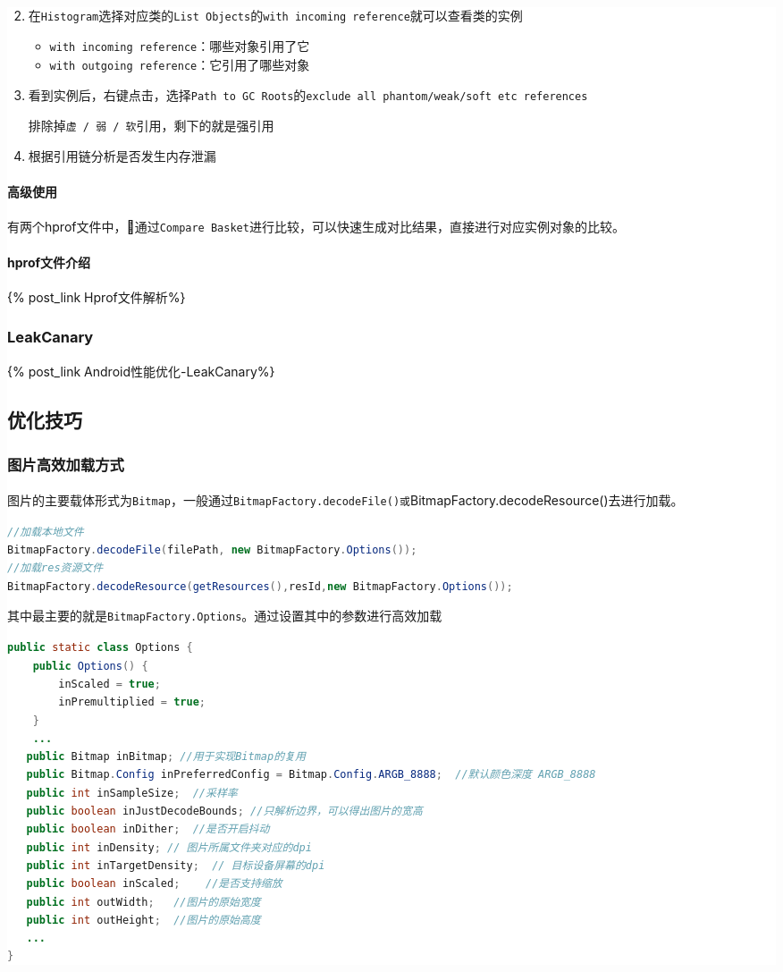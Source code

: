 2. 在`Histogram`选择对应类的`List Objects`的`with incoming reference`就可以查看类的实例

   - `with incoming reference`：哪些对象引用了它
   - `with outgoing reference`：它引用了哪些对象

3. 看到实例后，右键点击，选择`Path to GC Roots`的`exclude all phantom/weak/soft etc references`

   排除掉`虚 / 弱 / 软`引用，剩下的就是强引用

4. 根据引用链分析是否发生内存泄漏

   

#### 高级使用

有两个hprof文件中，通过`Compare Basket`进行比较，可以快速生成对比结果，直接进行对应实例对象的比较。



#### hprof文件介绍

{% post_link Hprof文件解析%}



### LeakCanary

{% post_link Android性能优化-LeakCanary%}

## 优化技巧

### 图片高效加载方式

图片的主要载体形式为`Bitmap`，一般通过`BitmapFactory.decodeFile()或`BitmapFactory.decodeResource()去进行加载。

```java
//加载本地文件
BitmapFactory.decodeFile(filePath, new BitmapFactory.Options());
//加载res资源文件
BitmapFactory.decodeResource(getResources(),resId,new BitmapFactory.Options());
```

其中最主要的就是`BitmapFactory.Options`。通过设置其中的参数进行高效加载

```java
public static class Options {
    public Options() {
        inScaled = true;
        inPremultiplied = true;
    }
    ...      
   public Bitmap inBitmap; //用于实现Bitmap的复用
   public Bitmap.Config inPreferredConfig = Bitmap.Config.ARGB_8888;  //默认颜色深度 ARGB_8888
   public int inSampleSize;  //采样率 
   public boolean inJustDecodeBounds; //只解析边界，可以得出图片的宽高
   public boolean inDither;  //是否开启抖动
   public int inDensity; // 图片所属文件夹对应的dpi
   public int inTargetDensity;  // 目标设备屏幕的dpi           
   public boolean inScaled;    //是否支持缩放
   public int outWidth;   //图片的原始宽度
   public int outHeight;  //图片的原始高度
   ...
}
```

